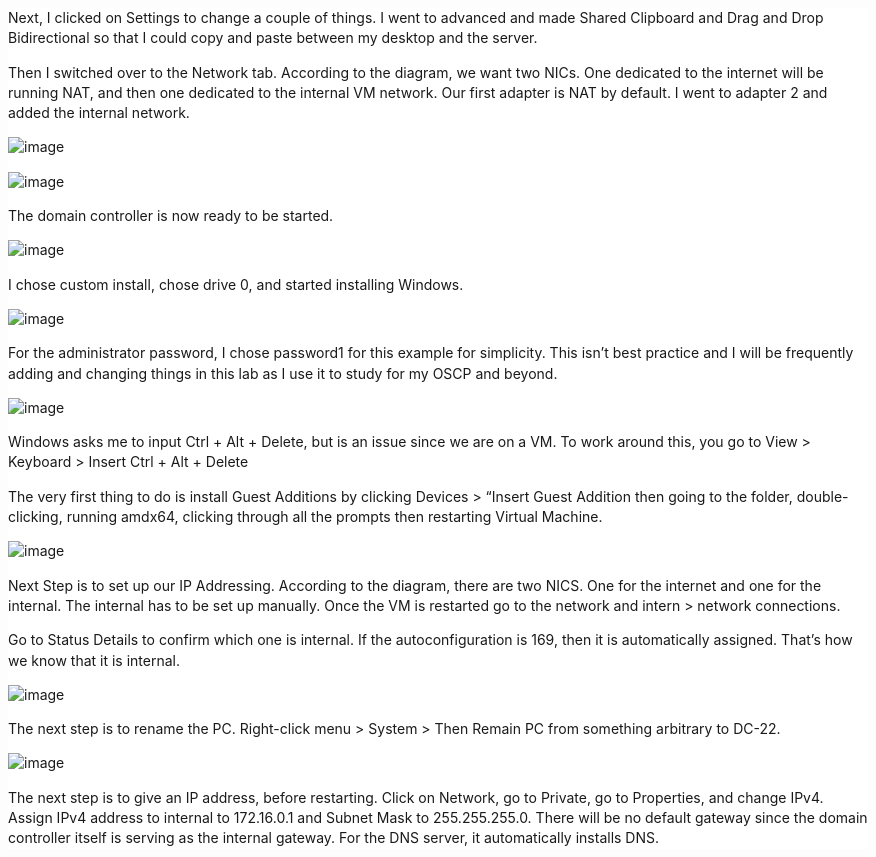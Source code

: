 Next, I clicked on Settings to change a couple of things. I went to advanced and made Shared Clipboard and Drag and Drop Bidirectional so that I could copy and paste between my desktop and the server.

Then I switched over to the Network tab. According to the diagram, we want two NICs. One dedicated to the internet will be running NAT, and then one dedicated to the internal VM network. Our first adapter is NAT by default. I went to adapter 2 and added the internal network.

![image](https://github.com/user-attachments/assets/e6008b64-620c-45c5-a7a7-4aaf5138c0f9)

![image](https://github.com/user-attachments/assets/6861d90b-4eee-4457-a196-e675291a61b0)


The domain controller is now ready to be started.

![image](https://github.com/user-attachments/assets/cf84daae-640b-4fe1-ae67-406e543ad9d8)

I chose custom install, chose drive 0, and started installing Windows.

![image](https://github.com/user-attachments/assets/2c68cd10-1d06-4d72-820b-3625380dceec)

For the administrator password, I chose password1 for this example for simplicity. This isn’t best practice and I will be frequently adding and changing things in this lab as I use it to study for my OSCP and beyond.

![image](https://github.com/user-attachments/assets/4f9f1894-f9c8-4d78-93b2-e683f7435c32)

Windows asks me to input Ctrl + Alt + Delete, but is an issue since we are on a VM. To work around this, you go to View > Keyboard > Insert Ctrl + Alt + Delete

The very first thing to do is install Guest Additions by clicking Devices > “Insert Guest Addition then going to the folder, double-clicking, running amdx64, clicking through all the prompts then restarting Virtual Machine.

![image](https://github.com/user-attachments/assets/627b2f77-a7dc-4794-8bee-1929590279b9)

Next Step is to set up our IP Addressing. According to the diagram, there are two NICS. One for the internet and one for the internal. The internal has to be set up manually. Once the VM is restarted go to the network and intern > network connections.

Go to Status Details to confirm which one is internal. If the autoconfiguration is 169, then it is automatically assigned. That’s how we know that it is internal.

![image](https://github.com/user-attachments/assets/008680d3-1dda-4d8e-ba3b-d077787ea6d4)

The next step is to rename the PC. Right-click menu > System > Then Remain PC from something arbitrary to DC-22.

![image](https://github.com/user-attachments/assets/7e281fd9-08f4-4cef-ac40-93d5c39c0239)

The next step is to give an IP address, before restarting. Click on Network, go to Private, go to Properties, and change IPv4. Assign IPv4 address to internal to 172.16.0.1 and Subnet Mask to 255.255.255.0. There will be no default gateway since the domain controller itself is serving as the internal gateway. For the DNS server, it automatically installs DNS.
